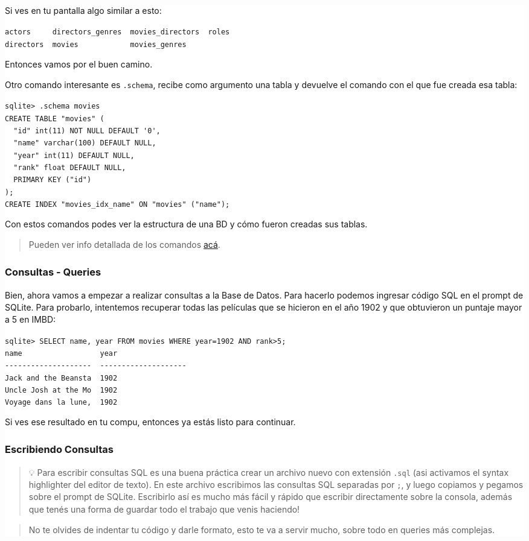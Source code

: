 Si ves en tu pantalla algo similar a esto:

```
actors     directors_genres  movies_directors  roles
directors  movies            movies_genres
```

Entonces vamos por el buen camino.

Otro comando interesante es `.schema`, recibe como argumento una tabla y devuelve el comando con el que fue creada esa tabla:

```
sqlite> .schema movies
CREATE TABLE "movies" (
  "id" int(11) NOT NULL DEFAULT '0',
  "name" varchar(100) DEFAULT NULL,
  "year" int(11) DEFAULT NULL,
  "rank" float DEFAULT NULL,
  PRIMARY KEY ("id")
);
CREATE INDEX "movies_idx_name" ON "movies" ("name");
```

Con estos comandos podes ver la estructura de una BD y cómo fueron creadas sus tablas.

> Pueden ver info detallada de los comandos [acá](https://sqlite.org/cli.html#special_commands_to_sqlite3_dot_commands_).

### Consultas - Queries

Bien, ahora vamos a empezar a realizar consultas a la Base de Datos. Para hacerlo podemos ingresar código SQL en el prompt de SQLite.
Para probarlo, intentemos recuperar todas las películas que se hicieron en el año 1902 y que obtuvieron un puntaje mayor a 5 en IMBD:

```
sqlite> SELECT name, year FROM movies WHERE year=1902 AND rank>5;
name                  year
--------------------  --------------------
Jack and the Beansta  1902
Uncle Josh at the Mo  1902
Voyage dans la lune,  1902
```

Si ves ese resultado en tu compu, entonces ya estás listo para continuar.

### Escribiendo Consultas

> :bulb: Para escribir consultas SQL es una buena práctica crear un archivo nuevo con extensión `.sql` (asi activamos el syntax highlighter del editor de texto). En este archivo escribimos las consultas SQL separadas por `;`, y luego copiamos y pegamos sobre el prompt de SQLite. Escribirlo así es mucho más fácil y rápido que escribir directamente sobre la consola, además que tenés una forma de guardar todo el trabajo que venis haciendo!

> No te olvides de indentar tu código y darle formato, esto te va a servir mucho, sobre todo en queries más complejas.
